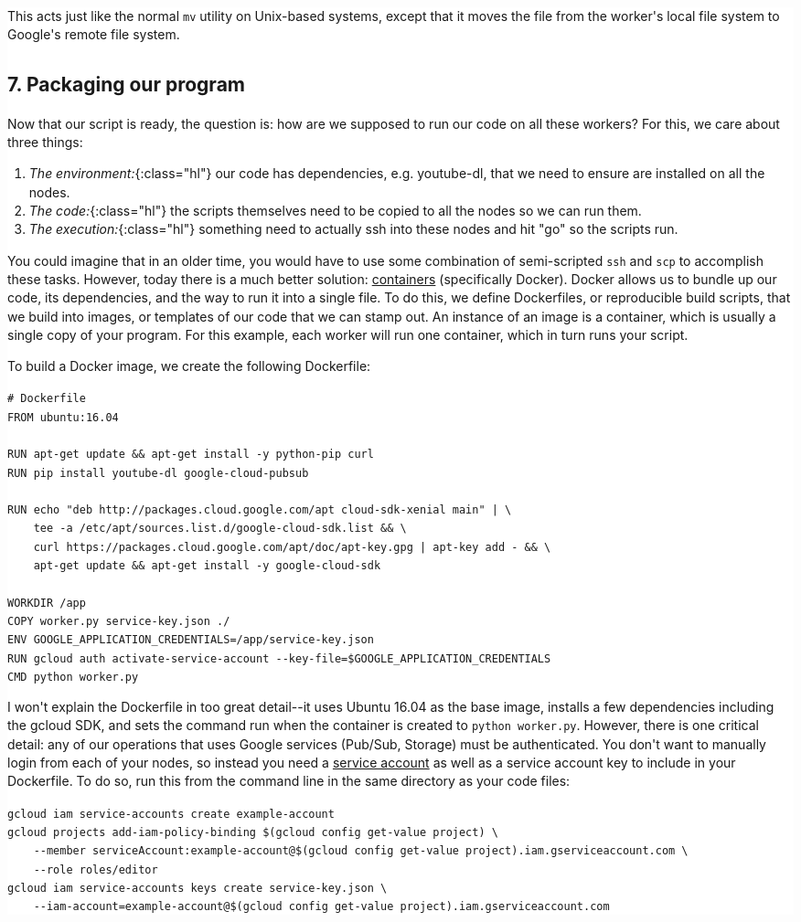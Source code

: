 This acts just like the normal `mv` utility on Unix-based systems, except that it moves the file from the worker's local file system to Google's remote file system.

## 7. Packaging our program

Now that our script is ready, the question is: how are we supposed to run our code on all these workers? For this, we care about three things:
1. *The environment:*{:class="hl"} our code has dependencies, e.g. youtube-dl, that we need to ensure are installed on all the nodes.
2. *The code:*{:class="hl"} the scripts themselves need to be copied to all the nodes so we can run them.
3. *The execution:*{:class="hl"} something need to actually ssh into these nodes and hit "go" so the scripts run.

You could imagine that in an older time, you would have to use some combination of semi-scripted `ssh` and `scp` to accomplish these tasks. However, today there is a much better solution: [containers](https://www.docker.com/what-container#/package_software) (specifically Docker). Docker allows us to bundle up our code, its dependencies, and the way to run it into a single file. To do this, we define Dockerfiles, or reproducible build scripts, that we build into images, or templates of our code that we can stamp out. An instance of an image is a container, which is usually a single copy of your program. For this example, each worker will run one container, which in turn runs your script.

To build a Docker image, we create the following Dockerfile:

```docker
# Dockerfile
FROM ubuntu:16.04

RUN apt-get update && apt-get install -y python-pip curl
RUN pip install youtube-dl google-cloud-pubsub

RUN echo "deb http://packages.cloud.google.com/apt cloud-sdk-xenial main" | \
    tee -a /etc/apt/sources.list.d/google-cloud-sdk.list && \
    curl https://packages.cloud.google.com/apt/doc/apt-key.gpg | apt-key add - && \
    apt-get update && apt-get install -y google-cloud-sdk

WORKDIR /app
COPY worker.py service-key.json ./
ENV GOOGLE_APPLICATION_CREDENTIALS=/app/service-key.json
RUN gcloud auth activate-service-account --key-file=$GOOGLE_APPLICATION_CREDENTIALS
CMD python worker.py
```

I won't explain the Dockerfile in too great detail--it uses Ubuntu 16.04 as the base image, installs a few dependencies including the gcloud SDK, and sets the command run when the container is created to `python worker.py`. However, there is one critical detail: any of our operations that uses Google services (Pub/Sub, Storage) must be authenticated. You don't want to manually login from each of your nodes, so instead you need a [service account](https://cloud.google.com/iam/docs/service-accounts) as well as a service account key to include in your Dockerfile. To do so, run this from the command line in the same directory as your code files:

```
gcloud iam service-accounts create example-account
gcloud projects add-iam-policy-binding $(gcloud config get-value project) \
    --member serviceAccount:example-account@$(gcloud config get-value project).iam.gserviceaccount.com \
    --role roles/editor
gcloud iam service-accounts keys create service-key.json \
    --iam-account=example-account@$(gcloud config get-value project).iam.gserviceaccount.com
```
